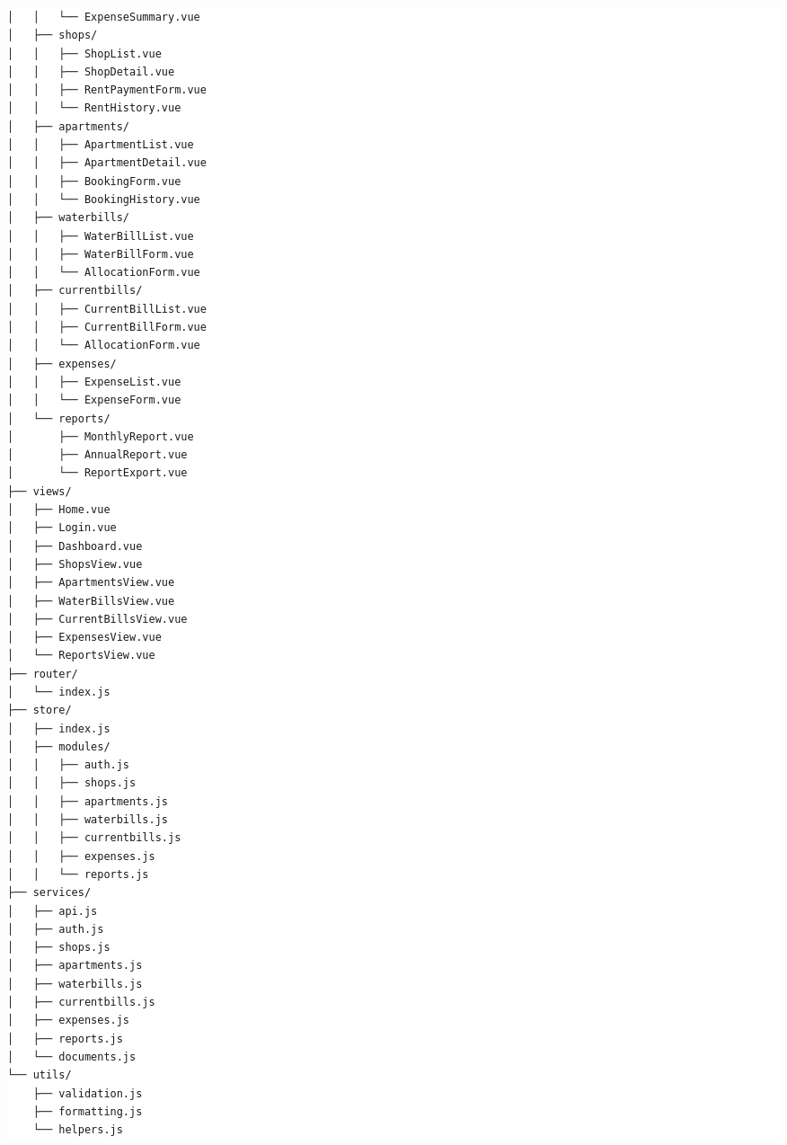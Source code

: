 ```
│   │   └── ExpenseSummary.vue
│   ├── shops/
│   │   ├── ShopList.vue
│   │   ├── ShopDetail.vue
│   │   ├── RentPaymentForm.vue
│   │   └── RentHistory.vue
│   ├── apartments/
│   │   ├── ApartmentList.vue
│   │   ├── ApartmentDetail.vue
│   │   ├── BookingForm.vue
│   │   └── BookingHistory.vue
│   ├── waterbills/
│   │   ├── WaterBillList.vue
│   │   ├── WaterBillForm.vue
│   │   └── AllocationForm.vue
│   ├── currentbills/
│   │   ├── CurrentBillList.vue
│   │   ├── CurrentBillForm.vue
│   │   └── AllocationForm.vue
│   ├── expenses/
│   │   ├── ExpenseList.vue
│   │   └── ExpenseForm.vue
│   └── reports/
│       ├── MonthlyReport.vue
│       ├── AnnualReport.vue
│       └── ReportExport.vue
├── views/
│   ├── Home.vue
│   ├── Login.vue
│   ├── Dashboard.vue
│   ├── ShopsView.vue
│   ├── ApartmentsView.vue
│   ├── WaterBillsView.vue
│   ├── CurrentBillsView.vue
│   ├── ExpensesView.vue
│   └── ReportsView.vue
├── router/
│   └── index.js
├── store/
│   ├── index.js
│   ├── modules/
│   │   ├── auth.js
│   │   ├── shops.js
│   │   ├── apartments.js
│   │   ├── waterbills.js
│   │   ├── currentbills.js
│   │   ├── expenses.js
│   │   └── reports.js
├── services/
│   ├── api.js
│   ├── auth.js
│   ├── shops.js
│   ├── apartments.js
│   ├── waterbills.js
│   ├── currentbills.js
│   ├── expenses.js
│   ├── reports.js
│   └── documents.js
└── utils/
    ├── validation.js
    ├── formatting.js
    └── helpers.js
```